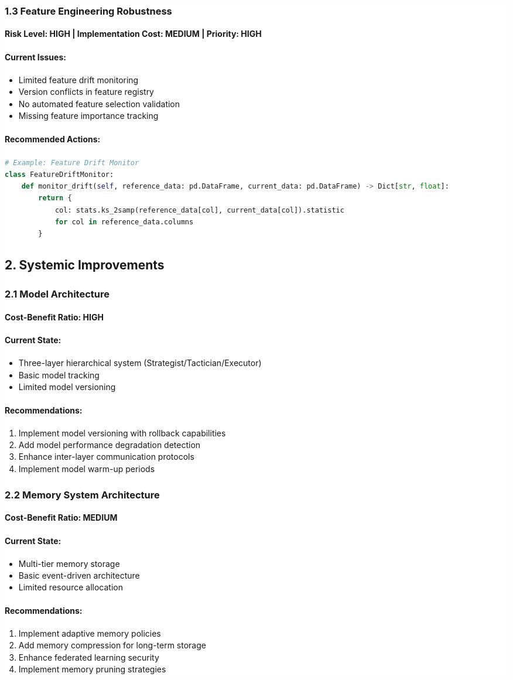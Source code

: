 ### 1.3 Feature Engineering Robustness
**Risk Level: HIGH | Implementation Cost: MEDIUM | Priority: HIGH**

#### Current Issues:
- Limited feature drift monitoring
- Version conflicts in feature registry
- No automated feature selection validation
- Missing feature importance tracking

#### Recommended Actions:
```python
# Example: Feature Drift Monitor
class FeatureDriftMonitor:
    def monitor_drift(self, reference_data: pd.DataFrame, current_data: pd.DataFrame) -> Dict[str, float]:
        return {
            col: stats.ks_2samp(reference_data[col], current_data[col]).statistic
            for col in reference_data.columns
        }
```

## 2. Systemic Improvements

### 2.1 Model Architecture
**Cost-Benefit Ratio: HIGH**

#### Current State:
- Three-layer hierarchical system (Strategist/Tactician/Executor)
- Basic model tracking
- Limited model versioning

#### Recommendations:
1. Implement model versioning with rollback capabilities
2. Add model performance degradation detection
3. Enhance inter-layer communication protocols
4. Implement model warm-up periods

### 2.2 Memory System Architecture
**Cost-Benefit Ratio: MEDIUM**

#### Current State:
- Multi-tier memory storage
- Basic event-driven architecture
- Limited resource allocation

#### Recommendations:
1. Implement adaptive memory policies
2. Add memory compression for long-term storage
3. Enhance federated learning security
4. Implement memory pruning strategies
